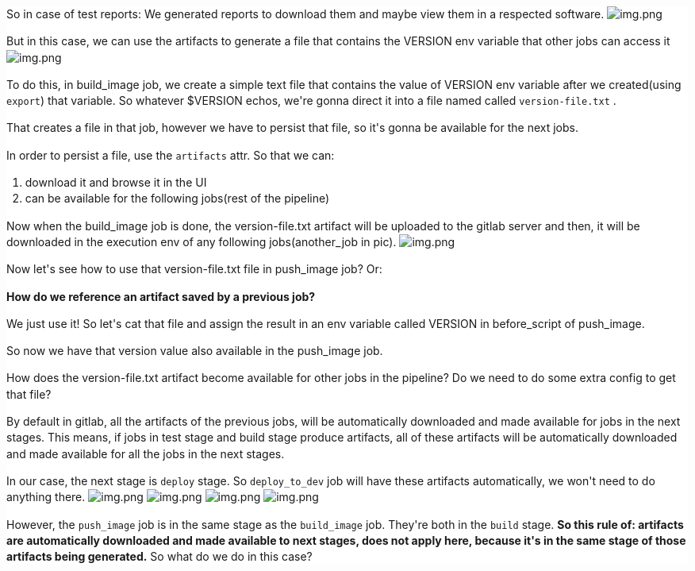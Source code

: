 So in case of test reports: We generated reports to download them and maybe view them in a respected software.
![img.png](../img/section-4/0039_2-22.png)

But in this case, we can use the artifacts to generate a file that contains the VERSION env variable that other jobs can access it
![img.png](../img/section-4/0039_2-23.png)

To do this, in build_image job, we create a simple text file that contains the value of VERSION env variable after we created(using `export`) that variable.
So whatever $VERSION echos, we're gonna direct it into a file named called `version-file.txt` .

That creates a file in that job, however we have to persist that file, so it's gonna be available for the next jobs.

In order to persist a file, use the `artifacts` attr. So that we can:
1) download it and browse it in the UI
2) can be available for the following jobs(rest of the pipeline)

Now when the build_image job is done, the version-file.txt artifact will be uploaded to the gitlab server and then, it will be downloaded in the execution env of
any following jobs(another_job in pic).
![img.png](../img/section-4/0039_2-24.png)

Now let's see how to use that version-file.txt file in push_image job? Or:

**How do we reference an artifact saved by a previous job?**

We just use it! So let's cat that file and assign the result in an env variable called VERSION in before_script of push_image.

So now we have that version value also available in the push_image job.

How does the version-file.txt artifact become available for other jobs in the pipeline? Do we need to do some extra config to get that file?

By default in gitlab, all the artifacts of the previous jobs, will be automatically downloaded and made available for jobs in the next stages.
This means, if jobs in test stage and build stage produce artifacts, all of these artifacts will be automatically downloaded and made available for all the jobs
in the next stages. 

In our case, the next stage is `deploy` stage. So `deploy_to_dev` job will have these artifacts automatically, we won't need to do anything there.
![img.png](../img/section-4/0039_2-25.png)
![img.png](../img/section-4/0039_2-26.png)
![img.png](../img/section-4/0039_2-27.png)
![img.png](../img/section-4/0039_2-28.png)

However, the `push_image` job is in the same stage as the `build_image` job. They're both in the `build` stage. **So this rule of:
artifacts are automatically downloaded and made available to next stages, does not apply here, because it's in the same stage of those artifacts being generated.**
So what do we do in this case?
